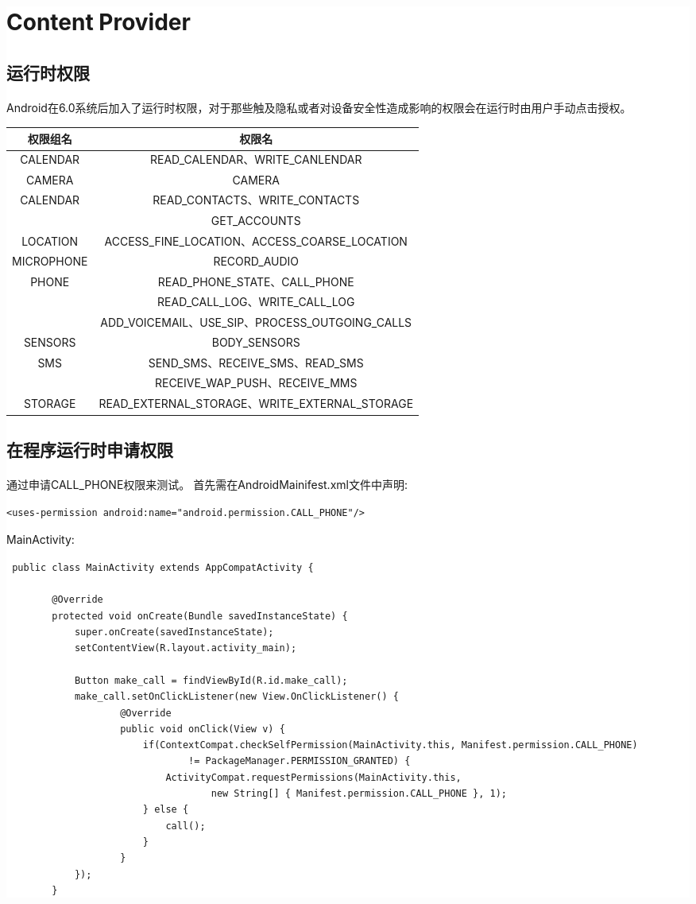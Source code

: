# Content Provider
## 运行时权限
Android在6.0系统后加入了运行时权限，对于那些触及隐私或者对设备安全性造成影响的权限会在运行时由用户手动点击授权。

|  权限组名 | 权限名 |
| :-----:| :----: |
| CALENDAR | READ\_CALENDAR、WRITE\_CANLENDAR |
| CAMERA | CAMERA |
| CALENDAR | READ\_CONTACTS、WRITE\_CONTACTS |
|                  | GET\_ACCOUNTS |
| LOCATION | ACCESS\_FINE\_LOCATION、ACCESS\_COARSE\_LOCATION |
| MICROPHONE | RECORD\_AUDIO |
| PHONE | READ\_PHONE\_STATE、CALL_PHONE |
|            | READ\_CALL\_LOG、WRITE\_CALL\_LOG |
|            | ADD\_VOICEMAIL、USE\_SIP、PROCESS\_OUTGOING\_CALLS |
| SENSORS | BODY\_SENSORS |
| SMS | SEND\_SMS、RECEIVE\_SMS、READ\_SMS |
|        | RECEIVE\_WAP\_PUSH、RECEIVE_MMS |
| STORAGE | READ_EXTERNAL_STORAGE、WRITE_EXTERNAL_STORAGE |

## 在程序运行时申请权限
通过申请CALL_PHONE权限来测试。
首先需在AndroidMainifest.xml文件中声明:

	<uses-permission android:name="android.permission.CALL_PHONE"/>

MainActivity:

	 public class MainActivity extends AppCompatActivity {

    		@Override
    		protected void onCreate(Bundle savedInstanceState) {
        		super.onCreate(savedInstanceState);
        		setContentView(R.layout.activity_main);

        		Button make_call = findViewById(R.id.make_call);
        		make_call.setOnClickListener(new View.OnClickListener() {
            			@Override
            			public void onClick(View v) {
                			if(ContextCompat.checkSelfPermission(MainActivity.this, Manifest.permission.CALL_PHONE)
                        			!= PackageManager.PERMISSION_GRANTED) {
                    			ActivityCompat.requestPermissions(MainActivity.this,
                            			new String[] { Manifest.permission.CALL_PHONE }, 1);
               	 			} else {
                    			call();
                			}
            			}
        		});
    		}
